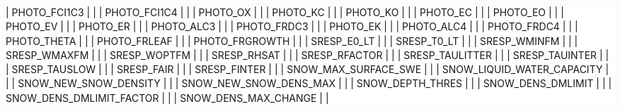 | PHOTO_FCI1C3                 |             |
| PHOTO_FCI1C4                 |             |
| PHOTO_OX                     |             |
| PHOTO_KC                     |             |
| PHOTO_KO                     |             |
| PHOTO_EC                     |             |
| PHOTO_EO                     |             |
| PHOTO_EV                     |             |
| PHOTO_ER                     |             |
| PHOTO_ALC3                   |             |
| PHOTO_FRDC3                  |             |
| PHOTO_EK                     |             |
| PHOTO_ALC4                   |             |
| PHOTO_FRDC4                  |             |
| PHOTO_THETA                  |             |
| PHOTO_FRLEAF                 |             |
| PHOTO_FRGROWTH               |             |
| SRESP_E0_LT                  |             |
| SRESP_T0_LT                  |             |
| SRESP_WMINFM                 |             |
| SRESP_WMAXFM                 |             |
| SRESP_WOPTFM                 |             |
| SRESP_RHSAT                  |             |
| SRESP_RFACTOR                |             |
| SRESP_TAULITTER              |             |
| SRESP_TAUINTER               |             |
| SRESP_TAUSLOW                |             |
| SRESP_FAIR                   |             |
| SRESP_FINTER                 |             |
| SNOW_MAX_SURFACE_SWE         |             |
| SNOW_LIQUID_WATER_CAPACITY   |             |
| SNOW_NEW_SNOW_DENSITY        |             |
| SNOW_NEW_SNOW_DENS_MAX       |             |
| SNOW_DEPTH_THRES             |             |
| SNOW_DENS_DMLIMIT            |             |
| SNOW_DENS_DMLIMIT_FACTOR     |             |
| SNOW_DENS_MAX_CHANGE         |             |